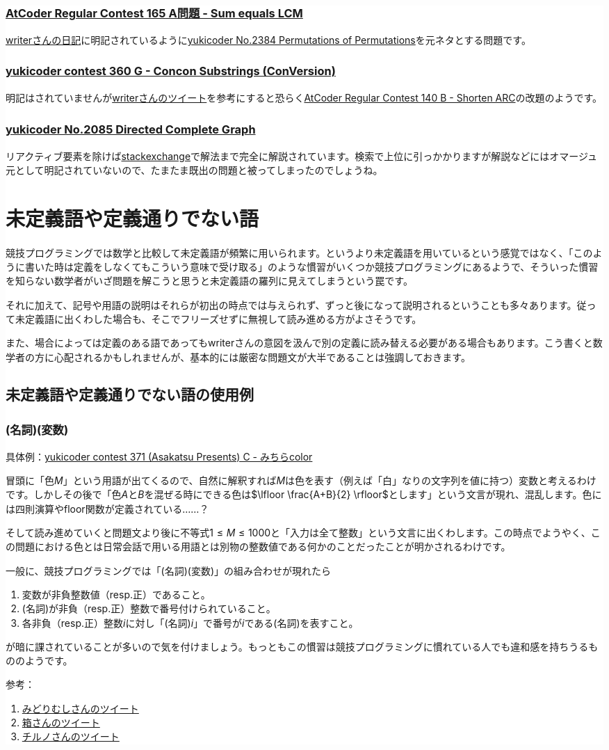 ### [AtCoder Regular Contest 165 A問題 - Sum equals LCM](https://atcoder.jp/contests/arc165/tasks/arc165_a)

[writerさんの日記](https://chineristac.hatenablog.com/entry/2023/09/26/230309)に明記されているように[yukicoder No.2384 Permutations of Permutations](https://yukicoder.me/problems/no/2384)を元ネタとする問題です。

### [yukicoder contest 360 G - Concon Substrings (ConVersion)](https://yukicoder.me/problems/no/2076)

明記はされていませんが[writerさんのツイート](https://twitter.com/sad_eight)を参考にすると恐らく[AtCoder Regular Contest 140 B - Shorten ARC](https://atcoder.jp/contests/arc140/tasks/arc140_b)の改題のようです。

### [yukicoder No.2085 Directed Complete Graph](https://yukicoder.me/problems/no/2085)

リアクティブ要素を除けば[stackexchange](https://math.stackexchange.com/questions/810380/longest-path-in-directed-complete-graph)で解法まで完全に解説されています。検索で上位に引っかかりますが解説などにはオマージュ元として明記されていないので、たまたま既出の問題と被ってしまったのでしょうね。


# 未定義語や定義通りでない語

競技プログラミングでは数学と比較して未定義語が頻繁に用いられます。というより未定義語を用いているという感覚ではなく、「このように書いた時は定義をしなくてもこういう意味で受け取る」のような慣習がいくつか競技プログラミングにあるようで、そういった慣習を知らない数学者がいざ問題を解こうと思うと未定義語の羅列に見えてしまうという罠です。

それに加えて、記号や用語の説明はそれらが初出の時点では与えられず、ずっと後になって説明されるということも多々あります。従って未定義語に出くわした場合も、そこでフリーズせずに無視して読み進める方がよさそうです。

また、場合によっては定義のある語であってもwriterさんの意図を汲んで別の定義に読み替える必要がある場合もあります。こう書くと数学者の方に心配されるかもしれませんが、基本的には厳密な問題文が大半であることは強調しておきます。

## 未定義語や定義通りでない語の使用例

### (名詞)(変数)

具体例：[yukicoder contest 371 (Asakatsu Presents) C - みちらcolor](https://yukicoder.me/problems/no/2155)

冒頭に「色$M$」という用語が出てくるので、自然に解釈すれば$M$は色を表す（例えば「白」なりの文字列を値に持つ）変数と考えるわけです。しかしその後で「色$A$と$B$を混ぜる時にできる色は$\lfloor \frac{A+B}{2} \rfloor$とします」という文言が現れ、混乱します。色には四則演算やfloor関数が定義されている……？

そして読み進めていくと問題文より後に不等式$1 \leq M \leq 1000$と「入力は全て整数」という文言に出くわします。この時点でようやく、この問題における色とは日常会話で用いる用語とは別物の整数値である何かのことだったことが明かされるわけです。

一般に、競技プログラミングでは「(名詞)(変数)」の組み合わせが現れたら
1. 変数が非負整数値（resp.正）であること。
1. (名詞)が非負（resp.正）整数で番号付けられていること。
1. 各非負（resp.正）整数$i$に対し「(名詞)$i$」で番号が$i$である(名詞)を表すこと。

が暗に課されていることが多いので気を付けましょう。もっともこの慣習は競技プログラミングに慣れている人でも違和感を持ちうるもののようです。

参考：
1. [みどりむしさんのツイート](https://twitter.com/KakurenboUni/status/1696387068912681065)
1. [箱さんのツイート](https://twitter.com/hako111223/status/1696392538222154033)
1. [チルノさんのツイート](https://twitter.com/CuriousFairy315/status/1696403531216097347)
